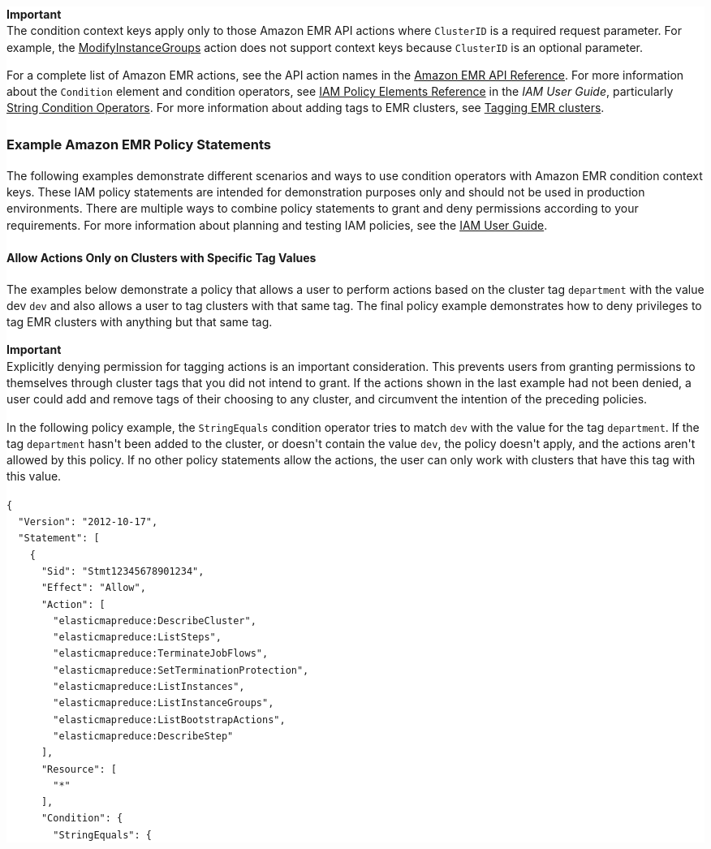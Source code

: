 **Important**  
The condition context keys apply only to those Amazon EMR API actions where `ClusterID` is a required request parameter\. For example, the [ModifyInstanceGroups](https://docs.aws.amazon.com/ElasticMapReduce/latest/API/API_ModifyInstanceGroups.html) action does not support context keys because `ClusterID` is an optional parameter\.

For a complete list of Amazon EMR actions, see the API action names in the [Amazon EMR API Reference](https://docs.aws.amazon.com/ElasticMapReduce/latest/API/)\. For more information about the `Condition` element and condition operators, see [IAM Policy Elements Reference](https://docs.aws.amazon.com/IAM/latest/UserGuide/reference_policies.html) in the *IAM User Guide*, particularly [String Condition Operators](https://docs.aws.amazon.com/IAM/latest/UserGuide/reference_policies_elements.html#Conditions_String)\. For more information about adding tags to EMR clusters, see [Tagging EMR clusters](https://docs.aws.amazon.com/emr/latest/ManagementGuide/emr-plan-tags.html)\. 

### Example Amazon EMR Policy Statements<a name="emr-cluster-access-resourcetag"></a>

The following examples demonstrate different scenarios and ways to use condition operators with Amazon EMR condition context keys\. These IAM policy statements are intended for demonstration purposes only and should not be used in production environments\. There are multiple ways to combine policy statements to grant and deny permissions according to your requirements\. For more information about planning and testing IAM policies, see the [IAM User Guide](https://docs.aws.amazon.com/IAM/latest/UserGuide/)\.

#### Allow Actions Only on Clusters with Specific Tag Values<a name="emr-cluster-access-example-tagvalue"></a>

The examples below demonstrate a policy that allows a user to perform actions based on the cluster tag `department` with the value dev `dev` and also allows a user to tag clusters with that same tag\. The final policy example demonstrates how to deny privileges to tag EMR clusters with anything but that same tag\.

**Important**  
Explicitly denying permission for tagging actions is an important consideration\. This prevents users from granting permissions to themselves through cluster tags that you did not intend to grant\. If the actions shown in the last example had not been denied, a user could add and remove tags of their choosing to any cluster, and circumvent the intention of the preceding policies\.

In the following policy example, the `StringEquals` condition operator tries to match `dev` with the value for the tag `department`\. If the tag `department` hasn't been added to the cluster, or doesn't contain the value `dev`, the policy doesn't apply, and the actions aren't allowed by this policy\. If no other policy statements allow the actions, the user can only work with clusters that have this tag with this value\.

```
{
  "Version": "2012-10-17",
  "Statement": [
    {
      "Sid": "Stmt12345678901234",
      "Effect": "Allow",
      "Action": [
        "elasticmapreduce:DescribeCluster",
        "elasticmapreduce:ListSteps",
        "elasticmapreduce:TerminateJobFlows",
        "elasticmapreduce:SetTerminationProtection",
        "elasticmapreduce:ListInstances",
        "elasticmapreduce:ListInstanceGroups",
        "elasticmapreduce:ListBootstrapActions",
        "elasticmapreduce:DescribeStep"
      ],
      "Resource": [
        "*"
      ],
      "Condition": {
        "StringEquals": {
```